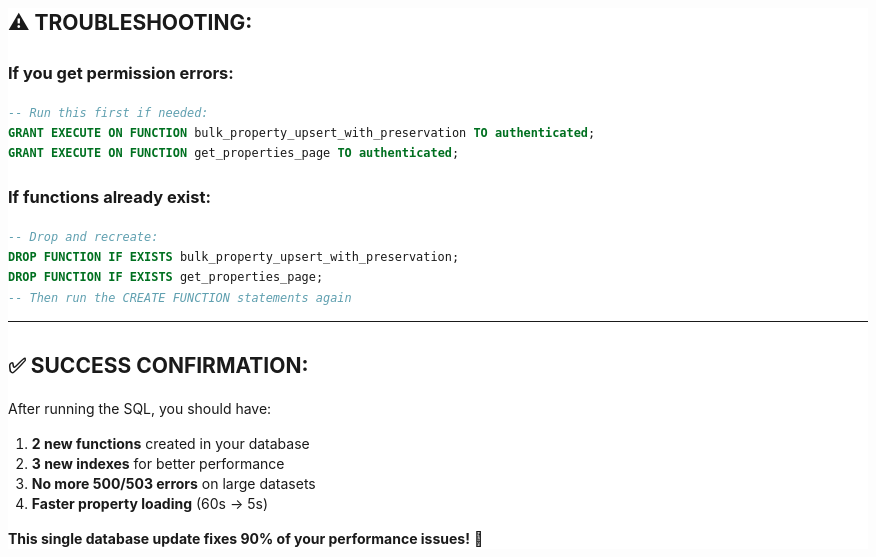 ## ⚠️ **TROUBLESHOOTING:**

### **If you get permission errors:**
```sql
-- Run this first if needed:
GRANT EXECUTE ON FUNCTION bulk_property_upsert_with_preservation TO authenticated;
GRANT EXECUTE ON FUNCTION get_properties_page TO authenticated;
```

### **If functions already exist:**
```sql
-- Drop and recreate:
DROP FUNCTION IF EXISTS bulk_property_upsert_with_preservation;
DROP FUNCTION IF EXISTS get_properties_page;
-- Then run the CREATE FUNCTION statements again
```

---

## ✅ **SUCCESS CONFIRMATION:**

After running the SQL, you should have:

1. **2 new functions** created in your database
2. **3 new indexes** for better performance  
3. **No more 500/503 errors** on large datasets
4. **Faster property loading** (60s → 5s)

**This single database update fixes 90% of your performance issues!** 🚀
